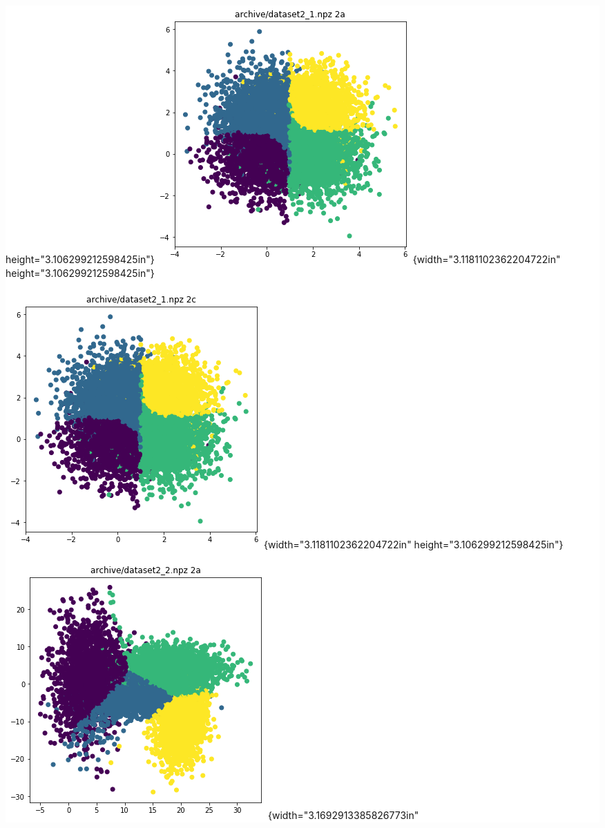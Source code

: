 height="3.106299212598425in"}![](./media/media/image11.png){width="3.1181102362204722in"
height="3.106299212598425in"}

![C:\\Users\\akhil\\AppData\\Local\\Microsoft\\Windows\\INetCache\\Content.MSO\\B3799D45.tmp](./media/media/image12.png){width="3.1181102362204722in"
height="3.106299212598425in"}

![C:\\Users\\akhil\\AppData\\Local\\Microsoft\\Windows\\INetCache\\Content.MSO\\C9FF049B.tmp](./media/media/image13.png){width="3.1692913385826773in"